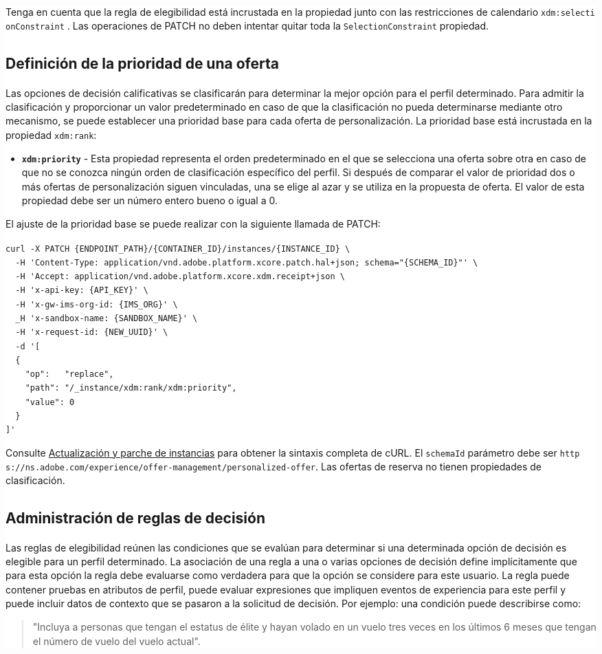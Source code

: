 Tenga en cuenta que la regla de elegibilidad está incrustada en la propiedad junto con las restricciones de calendario `xdm:selectionConstraint` . Las operaciones de PATCH no deben intentar quitar toda la `SelectionConstraint` propiedad.

## Definición de la prioridad de una oferta

Las opciones de decisión calificativas se clasificarán para determinar la mejor opción para el perfil determinado. Para admitir la clasificación y proporcionar un valor predeterminado en caso de que la clasificación no pueda determinarse mediante otro mecanismo, se puede establecer una prioridad base para cada oferta de personalización.
La prioridad base está incrustada en la propiedad `xdm:rank`:

- **`xdm:priority`** - Esta propiedad representa el orden predeterminado en el que se selecciona una oferta sobre otra en caso de que no se conozca ningún orden de clasificación específico del perfil. Si después de comparar el valor de prioridad dos o más ofertas de personalización siguen vinculadas, una se elige al azar y se utiliza en la propuesta de oferta. El valor de esta propiedad debe ser un número entero bueno o igual a 0.

El ajuste de la prioridad base se puede realizar con la siguiente llamada de PATCH:

```shell
curl -X PATCH {ENDPOINT_PATH}/{CONTAINER_ID}/instances/{INSTANCE_ID} \
  -H 'Content-Type: application/vnd.adobe.platform.xcore.patch.hal+json; schema="{SCHEMA_ID}"' \ 
  -H 'Accept: application/vnd.adobe.platform.xcore.xdm.receipt+json \
  -H 'x-api-key: {API_KEY}' \
  -H 'x-gw-ims-org-id: {IMS_ORG}' \
  _H 'x-sandbox-name: {SANDBOX_NAME}' \
  -H 'x-request-id: {NEW_UUID}' \
  -d '[
  {
    "op":   "replace",
    "path": "/_instance/xdm:rank/xdm:priority",
    "value": 0 
  }
]'
```

Consulte [Actualización y parche de instancias](#updating-and-patching-instances) para obtener la sintaxis completa de cURL. El `schemaId` parámetro debe ser `https://ns.adobe.com/experience/offer-management/personalized-offer`. Las ofertas de reserva no tienen propiedades de clasificación.

## Administración de reglas de decisión

Las reglas de elegibilidad reúnen las condiciones que se evalúan para determinar si una determinada opción de decisión es elegible para un perfil determinado. La asociación de una regla a una o varias opciones de decisión define implícitamente que para esta opción la regla debe evaluarse como verdadera para que la opción se considere para este usuario. La regla puede contener pruebas en atributos de perfil, puede evaluar expresiones que impliquen eventos de experiencia para este perfil y puede incluir datos de contexto que se pasaron a la solicitud de decisión. Por ejemplo: una condición puede describirse como:

> &quot;Incluya a personas que tengan el estatus de élite y hayan volado en un vuelo tres veces en los últimos 6 meses que tengan el número de vuelo del vuelo actual&quot;.
